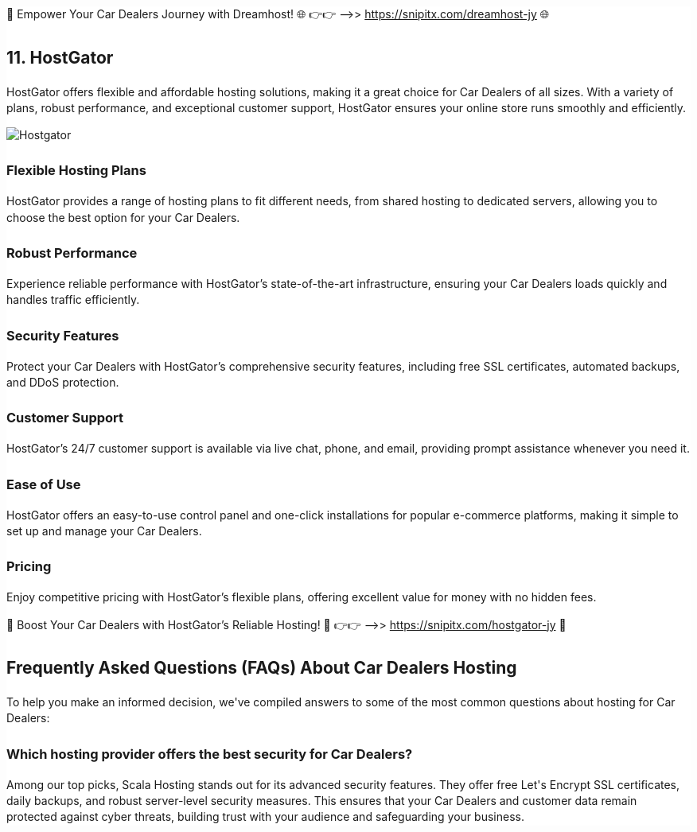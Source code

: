 🚀 Empower Your Car Dealers Journey with Dreamhost! 🌐
👉👉 -->> https://snipitx.com/dreamhost-jy 🌐

## 11. HostGator

HostGator offers flexible and affordable hosting solutions, making it a great choice for Car Dealers of all sizes. With a variety of plans, robust performance, and exceptional customer support, HostGator ensures your online store runs smoothly and efficiently.

![Hostgator](https://i.imgur.com/SNC0dSu.jpeg "Hostgator Hosting")

### Flexible Hosting Plans
HostGator provides a range of hosting plans to fit different needs, from shared hosting to dedicated servers, allowing you to choose the best option for your Car Dealers.

### Robust Performance
Experience reliable performance with HostGator’s state-of-the-art infrastructure, ensuring your Car Dealers loads quickly and handles traffic efficiently.

### Security Features
Protect your Car Dealers with HostGator’s comprehensive security features, including free SSL certificates, automated backups, and DDoS protection.

### Customer Support
HostGator’s 24/7 customer support is available via live chat, phone, and email, providing prompt assistance whenever you need it.

### Ease of Use
HostGator offers an easy-to-use control panel and one-click installations for popular e-commerce platforms, making it simple to set up and manage your Car Dealers.

### Pricing
Enjoy competitive pricing with HostGator’s flexible plans, offering excellent value for money with no hidden fees.

🌟 Boost Your Car Dealers with HostGator’s Reliable Hosting! 🚀
👉👉 -->> https://snipitx.com/hostgator-jy 🚀

## Frequently Asked Questions (FAQs) About Car Dealers Hosting

To help you make an informed decision, we've compiled answers to some of the most common questions about hosting for Car Dealers:

### Which hosting provider offers the best security for Car Dealers? 
Among our top picks, Scala Hosting stands out for its advanced security features. They offer free Let's Encrypt SSL certificates, daily backups, and robust server-level security measures. This ensures that your Car Dealers and customer data remain protected against cyber threats, building trust with your audience and safeguarding your business.
